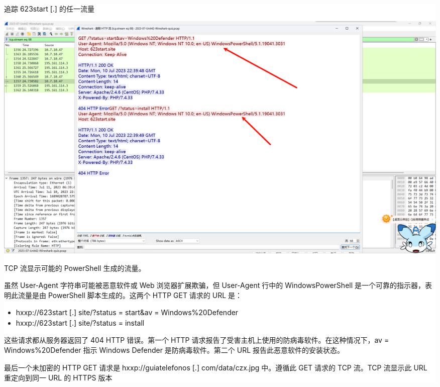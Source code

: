 追踪 623start [.] 的任一流量

![../images/Wireshark-sd/Crossing%20the%20Line%20Unit%2042%20Wireshark%20Quiz%20for%20RedLine%20Stealer/image-20240712101143122](../images/Wireshark-sd/Crossing%20the%20Line%20Unit%2042%20Wireshark%20Quiz%20for%20RedLine%20Stealer/image-20240712101143122.png)

TCP 流显示可能的 PowerShell 生成的流量。

虽然 User-Agent 字符串可能被恶意软件或 Web 浏览器扩展欺骗，但 User-Agent 行中的 WindowsPowerShell 是一个可靠的指示器，表明此流量是由 PowerShell 脚本生成的。这两个 HTTP GET 请求的 URL 是：

- hxxp://623start [.] site/?status = start&av = Windows%20Defender
- hxxp://623start [.] site/?status = install

这些请求都从服务器返回了 404 HTTP 错误。第一个 HTTP 请求报告了受害主机上使用的防病毒软件。在这种情况下，av = Windows%20Defender 指示 Windows Defender 是防病毒软件。第二个 URL 报告此恶意软件的安装状态。

最后一个未加密的 HTTP GET 请求是 hxxp://guiatelefonos [.] com/data/czx.jpg 中。遵循此 GET 请求的 TCP 流。TCP 流显示此 URL 重定向到同一 URL 的 HTTPS 版本
